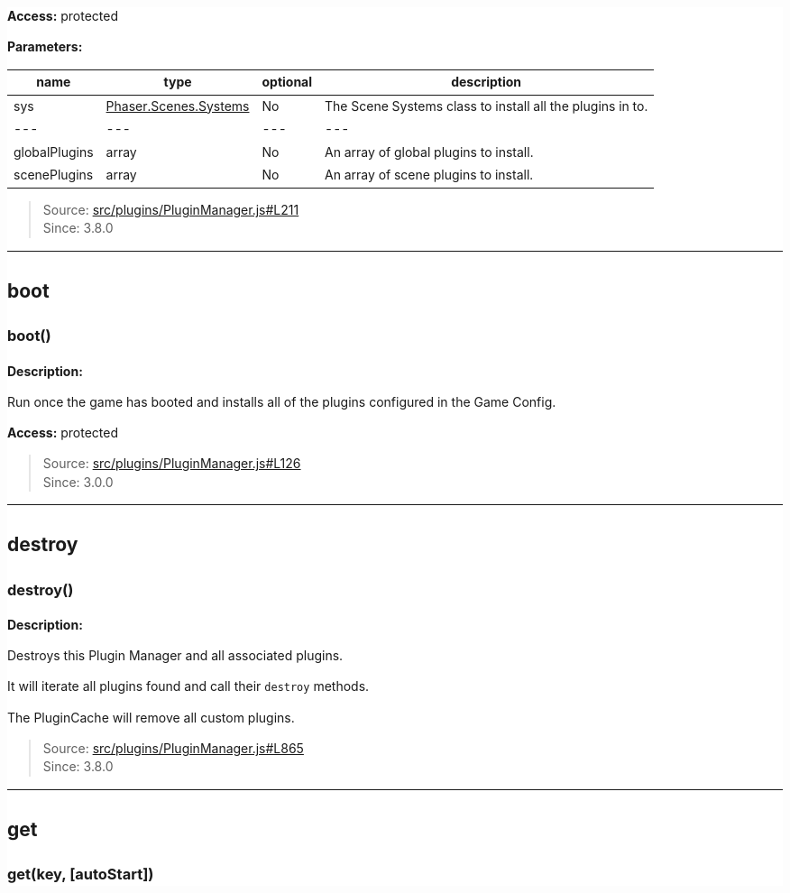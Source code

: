 **Access:** protected

**Parameters:**

| name | type | optional | description |
| --- | --- | --- | --- |
| sys | [Phaser.Scenes.Systems](scenes-systems.md) | No | The Scene Systems class to install all the plugins in to. |
| --- | --- | --- | --- |
| globalPlugins | array | No | An array of global plugins to install. |
| scenePlugins | array | No | An array of scene plugins to install. |

> Source: [src/plugins/PluginManager.js#L211](https://github.com/phaserjs/phaser/blob/v3.87.0/src/plugins/PluginManager.js#L211)  
> Since: 3.8.0

---

## boot

### <instance> boot()

**Description:**

Run once the game has booted and installs all of the plugins configured in the Game Config.

**Access:** protected

> Source: [src/plugins/PluginManager.js#L126](https://github.com/phaserjs/phaser/blob/v3.87.0/src/plugins/PluginManager.js#L126)  
> Since: 3.0.0

---

## destroy

### <instance> destroy()

**Description:**

Destroys this Plugin Manager and all associated plugins.

It will iterate all plugins found and call their `destroy` methods.

The PluginCache will remove all custom plugins.

> Source: [src/plugins/PluginManager.js#L865](https://github.com/phaserjs/phaser/blob/v3.87.0/src/plugins/PluginManager.js#L865)  
> Since: 3.8.0

---

## get

### <instance> get(key, [autoStart])

